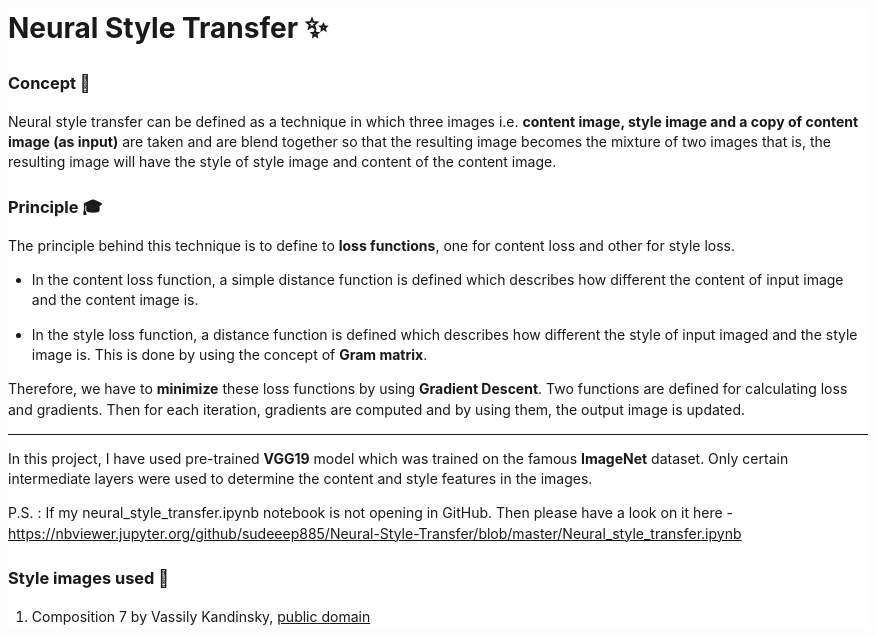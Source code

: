 # Neural Style Transfer ✨

### Concept 📌
Neural style transfer can be defined as a technique in which three images i.e. __content image, style image and a copy of content image (as input)__  are taken and are blend together so that the resulting image becomes the mixture of two images that is, the resulting image will have the style of style image and content of the content image.

### Principle 🎓
The principle behind this technique is to define to __loss functions__, one for content loss and other for style loss.

- In the content loss function, a simple distance function is defined which describes how different the content of input image and the content image is.

- In the style loss function, a distance function is defined which describes how different the style of input imaged and the style image is. This is done by using the concept of __Gram matrix__.

Therefore, we have to __minimize__ these loss functions by using __Gradient Descent__. Two functions are defined for calculating loss and gradients. Then for each iteration, gradients are computed and by using them, the output image is updated.

---

In this project, I have used pre-trained __VGG19__ model which was trained on the famous __ImageNet__ dataset.
Only certain intermediate layers were used to determine the content and style features in the images.

P.S. : If my neural_style_transfer.ipynb notebook is not opening in GitHub. Then please have a look on it here - https://nbviewer.jupyter.org/github/sudeeep885/Neural-Style-Transfer/blob/master/Neural_style_transfer.ipynb

### Style images used 📸

1. Composition 7 by Vassily Kandinsky, [public domain](https://commons.wikimedia.org/wiki/File:Vassily_Kandinsky,_1913_-_Composition_7.jpg)